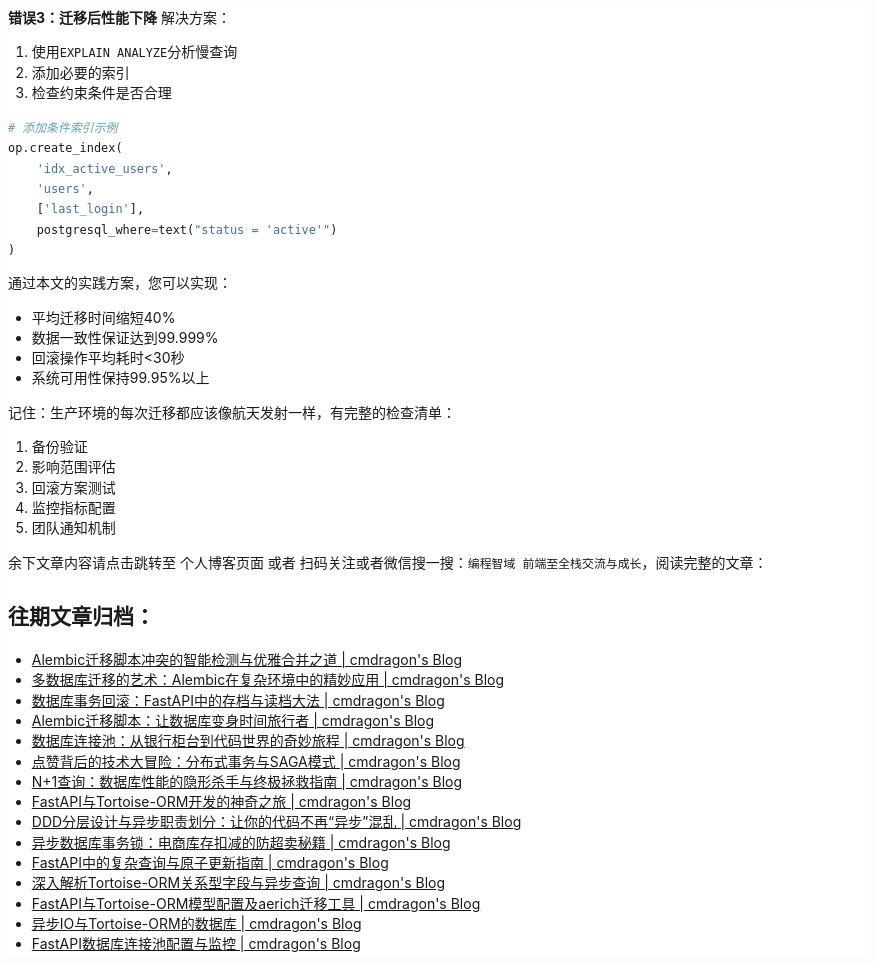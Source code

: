 **错误3：迁移后性能下降**
解决方案：

1. 使用`EXPLAIN ANALYZE`分析慢查询
2. 添加必要的索引
3. 检查约束条件是否合理

```python
# 添加条件索引示例
op.create_index(
    'idx_active_users',
    'users',
    ['last_login'],
    postgresql_where=text("status = 'active'")
)
```

通过本文的实践方案，您可以实现：

- 平均迁移时间缩短40%
- 数据一致性保证达到99.999%
- 回滚操作平均耗时<30秒
- 系统可用性保持99.95%以上

记住：生产环境的每次迁移都应该像航天发射一样，有完整的检查清单：

1. 备份验证
2. 影响范围评估
3. 回滚方案测试
4. 监控指标配置
5. 团队通知机制

余下文章内容请点击跳转至 个人博客页面 或者 扫码关注或者微信搜一搜：`编程智域 前端至全栈交流与成长`，阅读完整的文章：

## 往期文章归档：

- [Alembic迁移脚本冲突的智能检测与优雅合并之道 | cmdragon's Blog](https://blog.cmdragon.cn/posts/547a5fe6da9ffe075425ff2528812991/)
- [多数据库迁移的艺术：Alembic在复杂环境中的精妙应用 | cmdragon's Blog](https://blog.cmdragon.cn/posts/3bcf24764e240d3cc8f0ef128cdf59c5/)
- [数据库事务回滚：FastAPI中的存档与读档大法 | cmdragon's Blog](https://blog.cmdragon.cn/posts/61f400974ef7e1af22b578822f89237c/)
- [Alembic迁移脚本：让数据库变身时间旅行者 | cmdragon's Blog](https://blog.cmdragon.cn/posts/4cbe05929a9b90555dc214eec17131c7/)
- [数据库连接池：从银行柜台到代码世界的奇妙旅程 | cmdragon's Blog](https://blog.cmdragon.cn/posts/1d808e4e97f59c12d2e5cf3302f3e1a7/)
- [点赞背后的技术大冒险：分布式事务与SAGA模式 | cmdragon's Blog](https://blog.cmdragon.cn/posts/e586c7819314ad2cb97f35676d143adc/)
- [N+1查询：数据库性能的隐形杀手与终极拯救指南 | cmdragon's Blog](https://blog.cmdragon.cn/posts/8ef22119705af92675eac4f3406ea37f/)
- [FastAPI与Tortoise-ORM开发的神奇之旅 | cmdragon's Blog](https://blog.cmdragon.cn/posts/895fc0bba54c53f76a03f00495a4503e/)
- [DDD分层设计与异步职责划分：让你的代码不再“异步”混乱 | cmdragon's Blog](https://blog.cmdragon.cn/posts/f2143b377ecc988d563b29100ca4ff77/)
- [异步数据库事务锁：电商库存扣减的防超卖秘籍 | cmdragon's Blog](https://blog.cmdragon.cn/posts/dd8b49ce80066db8c2671d365a9e9e32/)
- [FastAPI中的复杂查询与原子更新指南 | cmdragon's Blog](https://blog.cmdragon.cn/posts/f8a2c5f2662532fe5dca3a3e1f7e0b20/)
- [深入解析Tortoise-ORM关系型字段与异步查询 | cmdragon's Blog](https://blog.cmdragon.cn/posts/7a69d1a7450d4d145503b289dbf21aa6/)
- [FastAPI与Tortoise-ORM模型配置及aerich迁移工具 | cmdragon's Blog](https://blog.cmdragon.cn/posts/acef6b096283b5ab1913f132aac1809e/)
- [异步IO与Tortoise-ORM的数据库 | cmdragon's Blog](https://blog.cmdragon.cn/posts/1789d4e5a38dafd99e42844199ad0afd/)
- [FastAPI数据库连接池配置与监控 | cmdragon's Blog](https://blog.cmdragon.cn/posts/c8fb8790dcb16b2823d65c792391e9a9/)